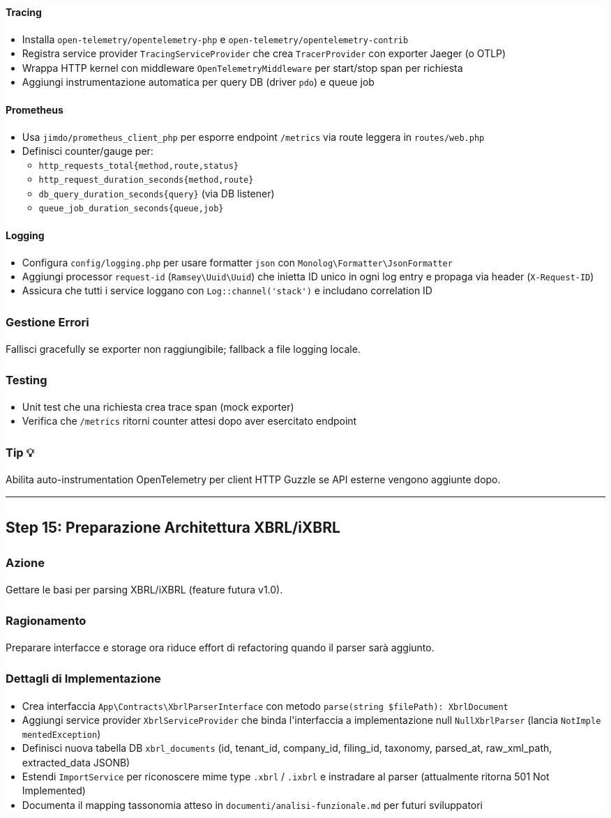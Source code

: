 #### Tracing
- Installa `open-telemetry/opentelemetry-php` e `open-telemetry/opentelemetry-contrib`
- Registra service provider `TracingServiceProvider` che crea `TracerProvider` con exporter Jaeger (o OTLP)
- Wrappa HTTP kernel con middleware `OpenTelemetryMiddleware` per start/stop span per richiesta
- Aggiungi instrumentazione automatica per query DB (driver `pdo`) e queue job

#### Prometheus
- Usa `jimdo/prometheus_client_php` per esporre endpoint `/metrics` via route leggera in `routes/web.php`
- Definisci counter/gauge per:
  - `http_requests_total{method,route,status}`
  - `http_request_duration_seconds{method,route}`
  - `db_query_duration_seconds{query}` (via DB listener)
  - `queue_job_duration_seconds{queue,job}`

#### Logging
- Configura `config/logging.php` per usare formatter `json` con `Monolog\Formatter\JsonFormatter`
- Aggiungi processor `request-id` (`Ramsey\Uuid\Uuid`) che inietta ID unico in ogni log entry e propaga via header (`X-Request-ID`)
- Assicura che tutti i service loggano con `Log::channel('stack')` e includano correlation ID

### Gestione Errori
Fallisci gracefully se exporter non raggiungibile; fallback a file logging locale.

### Testing
- Unit test che una richiesta crea trace span (mock exporter)
- Verifica che `/metrics` ritorni counter attesi dopo aver esercitato endpoint

### Tip 💡
Abilita auto-instrumentation OpenTelemetry per client HTTP Guzzle se API esterne vengono aggiunte dopo.

---

## Step 15: Preparazione Architettura XBRL/iXBRL

### Azione
Gettare le basi per parsing XBRL/iXBRL (feature futura v1.0).

### Ragionamento
Preparare interfacce e storage ora riduce effort di refactoring quando il parser sarà aggiunto.

### Dettagli di Implementazione
- Crea interfaccia `App\Contracts\XbrlParserInterface` con metodo `parse(string $filePath): XbrlDocument`
- Aggiungi service provider `XbrlServiceProvider` che binda l'interfaccia a implementazione null `NullXbrlParser` (lancia `NotImplementedException`)
- Definisci nuova tabella DB `xbrl_documents` (id, tenant_id, company_id, filing_id, taxonomy, parsed_at, raw_xml_path, extracted_data JSONB)
- Estendi `ImportService` per riconoscere mime type `.xbrl` / `.ixbrl` e instradare al parser (attualmente ritorna 501 Not Implemented)
- Documenta il mapping tassonomia atteso in `documenti/analisi-funzionale.md` per futuri sviluppatori
